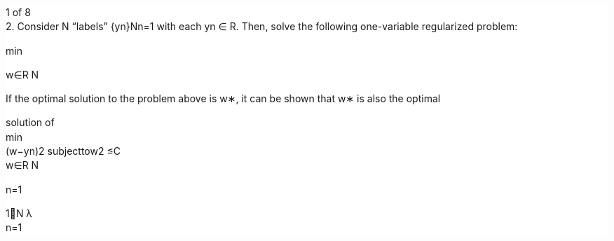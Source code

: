 </div>
</div>
<div class="layoutArea">
<div class="column">
1 of 8

</div>
</div>
</div>
<div class="page" title="Page 2">
<div class="layoutArea">
<div class="column">
2. Consider N “labels” {yn}Nn=1 with each yn ∈ R. Then, solve the following one-variable regularized problem:

min

w∈R N

If the optimal solution to the problem above is w∗, it can be shown that w∗ is also the optimal

</div>
</div>
<div class="layoutArea">
<div class="column">
solution of

</div>
</div>
<div class="layoutArea">
<div class="column">
min

</div>
<div class="column">
(w−yn)2 subjecttow2 ≤C

</div>
</div>
<div class="layoutArea">
<div class="column">
w∈R N

n=1

</div>
</div>
<div class="layoutArea">
<div class="column">
1􏰆N λ

</div>
</div>
<div class="layoutArea">
<div class="column">
n=1
